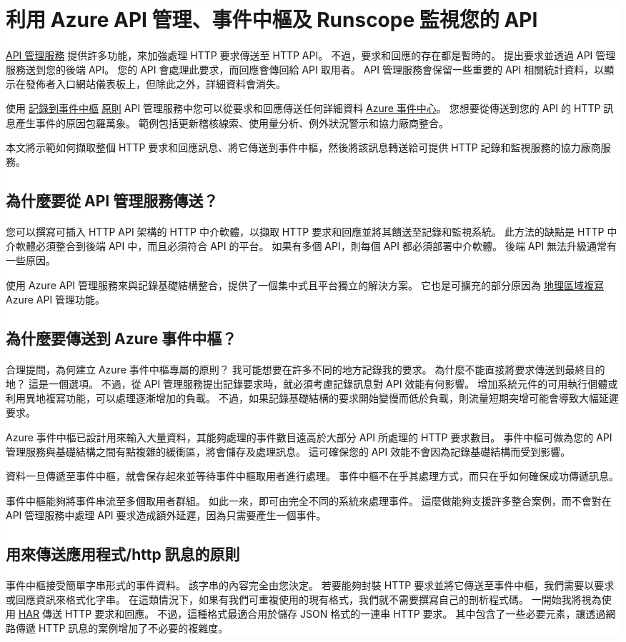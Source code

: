 <properties
    pageTitle="利用 Azure API 管理、事件中樞及 Runscope 監視您的 API"
    description="範例應用程式，示範連接 Azure API 管理、 Azure 事件中樞和 http 記錄與監控 Runscope，記錄到事件中樞原則"
    services="api-management"
    documentationCenter=""
    authors="darrelmiller"
    manager=""
    editor=""/>

<tags
    ms.service="api-management"
    ms.workload="mobile"
    ms.tgt_pltfrm="na"
    ms.devlang="dotnet"
    ms.topic="article"
    ms.date="11/10/2015"
    ms.author="v-darmi"/>

# 利用 Azure API 管理、事件中樞及 Runscope 監視您的 API

 [API 管理服務](api-management-key-concepts.md) 提供許多功能，來加強處理 HTTP 要求傳送至 HTTP API。 不過，要求和回應的存在都是暫時的。 提出要求並透過 API 管理服務送到您的後端 API。 您的 API 會處理此要求，而回應會傳回給 API 取用者。 API 管理服務會保留一些重要的 API 相關統計資料，以顯示在發佈者入口網站儀表板上，但除此之外，詳細資料會消失。

使用 [記錄到事件中樞](https://msdn.microsoft.com/library/azure/dn894085.aspx#log-to-eventhub) [原則](api-management-howto-policies.md) API 管理服務中您可以從要求和回應傳送任何詳細資料 [Azure 事件中心](../event-hubs/event-hubs-what-is-event-hubs.md)。 您想要從傳送到您的 API 的 HTTP 訊息產生事件的原因包羅萬象。 範例包括更新稽核線索、使用量分析、例外狀況警示和協力廠商整合。   

本文將示範如何擷取整個 HTTP 要求和回應訊息、將它傳送到事件中樞，然後將該訊息轉送給可提供 HTTP 記錄和監視服務的協力廠商服務。

## 為什麼要從 API 管理服務傳送？
您可以撰寫可插入 HTTP API 架構的 HTTP 中介軟體，以擷取 HTTP 要求和回應並將其饋送至記錄和監視系統。 此方法的缺點是 HTTP 中介軟體必須整合到後端 API 中，而且必須符合 API 的平台。 如果有多個 API，則每個 API 都必須部署中介軟體。 後端 API 無法升級通常有一些原因。

使用 Azure API 管理服務來與記錄基礎結構整合，提供了一個集中式且平台獨立的解決方案。 它也是可擴充的部分原因為 [地理區域複寫](api-management-howto-deploy-multi-region.md) Azure API 管理功能。

## 為什麼要傳送到 Azure 事件中樞？
合理提問，為何建立 Azure 事件中樞專屬的原則？ 我可能想要在許多不同的地方記錄我的要求。 為什麼不能直接將要求傳送到最終目的地？  這是一個選項。 不過，從 API 管理服務提出記錄要求時，就必須考慮記錄訊息對 API 效能有何影響。 增加系統元件的可用執行個體或利用異地複寫功能，可以處理逐漸增加的負載。 不過，如果記錄基礎結構的要求開始變慢而低於負載，則流量短期突增可能會導致大幅延遲要求。

Azure 事件中樞已設計用來輸入大量資料，其能夠處理的事件數目遠高於大部分 API 所處理的 HTTP 要求數目。 事件中樞可做為您的 API 管理服務與基礎結構之間有點複雜的緩衝區，將會儲存及處理訊息。 這可確保您的 API 效能不會因為記錄基礎結構而受到影響。  

資料一旦傳遞至事件中樞，就會保存起來並等待事件中樞取用者進行處理。 事件中樞不在乎其處理方式，而只在乎如何確保成功傳遞訊息。     

事件中樞能夠將事件串流至多個取用者群組。 如此一來，即可由完全不同的系統來處理事件。 這麼做能夠支援許多整合案例，而不會對在 API 管理服務中處理 API 要求造成額外延遲，因為只需要產生一個事件。

## 用來傳送應用程式/http 訊息的原則
事件中樞接受簡單字串形式的事件資料。 該字串的內容完全由您決定。 若要能夠封裝 HTTP 要求並將它傳送至事件中樞，我們需要以要求或回應資訊來格式化字串。 在這類情況下，如果有我們可重複使用的現有格式，我們就不需要撰寫自己的剖析程式碼。 一開始我將視為使用 [HAR](http://www.softwareishard.com/blog/har-12-spec/) 傳送 HTTP 要求和回應。 不過，這種格式最適合用於儲存 JSON 格式的一連串 HTTP 要求。 其中包含了一些必要元素，讓透過網路傳遞 HTTP 訊息的案例增加了不必要的複雜度。  
